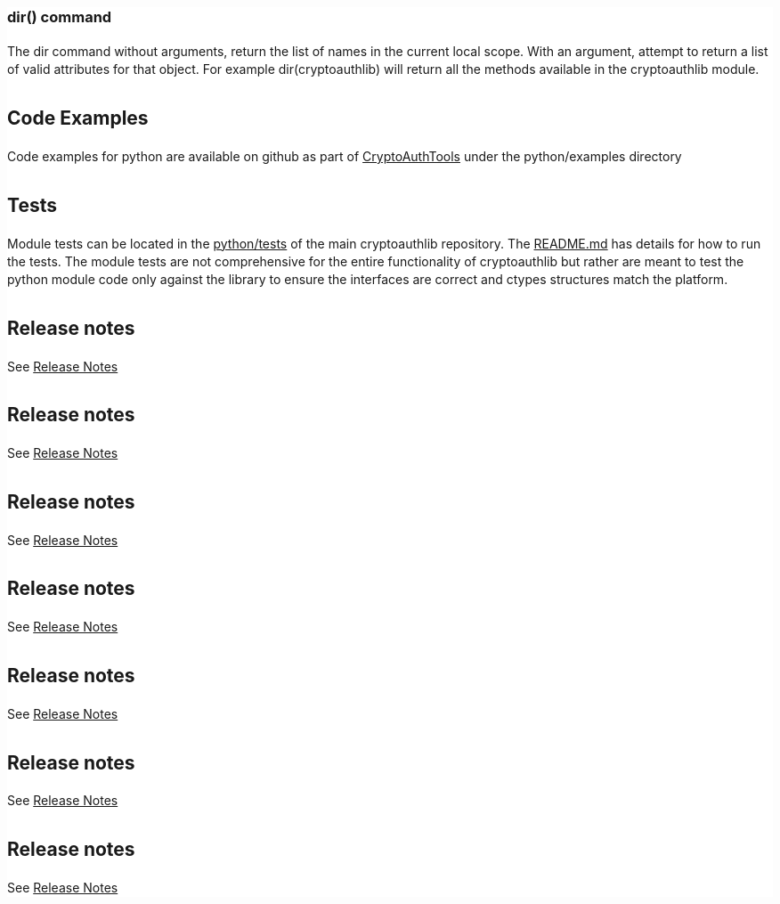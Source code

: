 ### dir() command

The dir command without arguments, return the list of names in the current local scope. With an
argument, attempt to return a list of valid attributes for that object. For example
dir(cryptoauthlib) will return all the methods available in the cryptoauthlib module.

## Code Examples
Code examples for python are available on github as part of
[CryptoAuthTools](https://github.com/MicrochipTech/cryptoauthtools/tree/master/python/examples) under the
python/examples directory

## Tests
Module tests can be located in the [python/tests](https://github.com/MicrochipTech/cryptoauthlib/tree/master/python/tests)
of the main cryptoauthlib repository. The [README.md](https://github.com/MicrochipTech/cryptoauthlib/tree/master/python/tests/README.md)
has details for how to run the tests. The module tests are not comprehensive for the entire functionality
of cryptoauthlib but rather are meant to test the python module code only against the library to ensure
the interfaces are correct and ctypes structures match the platform.

Release notes
-----------
See [Release Notes](release_notes.md)


Release notes
-----------
See [Release Notes](release_notes.md)


Release notes
-----------
See [Release Notes](release_notes.md)


Release notes
-----------
See [Release Notes](release_notes.md)


Release notes
-----------
See [Release Notes](release_notes.md)


Release notes
-----------
See [Release Notes](release_notes.md)


Release notes
-----------
See [Release Notes](release_notes.md)
